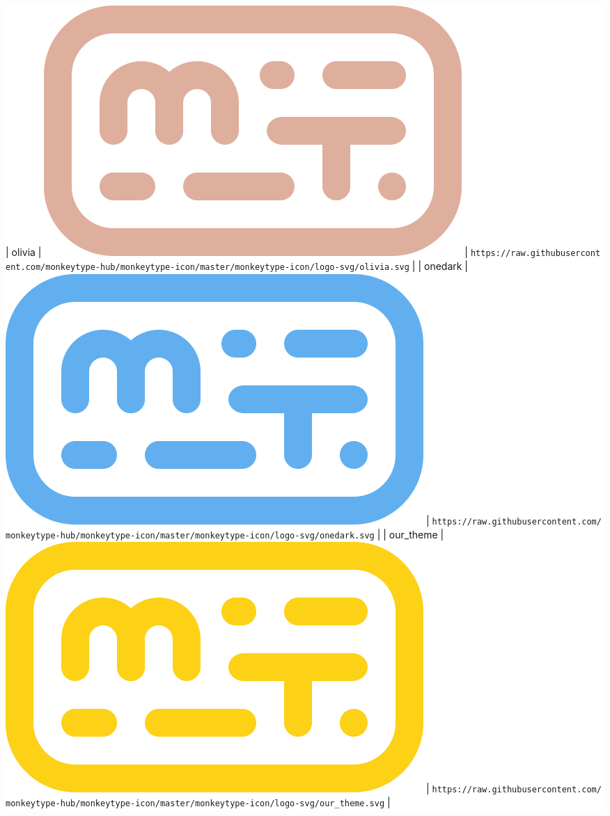 | olivia | ![olivia-logo-icon](https://raw.githubusercontent.com/monkeytype-hub/monkeytype-icon/master/monkeytype-icon/logo-svg/olivia.svg) | `https://raw.githubusercontent.com/monkeytype-hub/monkeytype-icon/master/monkeytype-icon/logo-svg/olivia.svg` |
| onedark | ![onedark-logo-icon](https://raw.githubusercontent.com/monkeytype-hub/monkeytype-icon/master/monkeytype-icon/logo-svg/onedark.svg) | `https://raw.githubusercontent.com/monkeytype-hub/monkeytype-icon/master/monkeytype-icon/logo-svg/onedark.svg` |
| our_theme | ![our_theme-logo-icon](https://raw.githubusercontent.com/monkeytype-hub/monkeytype-icon/master/monkeytype-icon/logo-svg/our_theme.svg) | `https://raw.githubusercontent.com/monkeytype-hub/monkeytype-icon/master/monkeytype-icon/logo-svg/our_theme.svg` |
